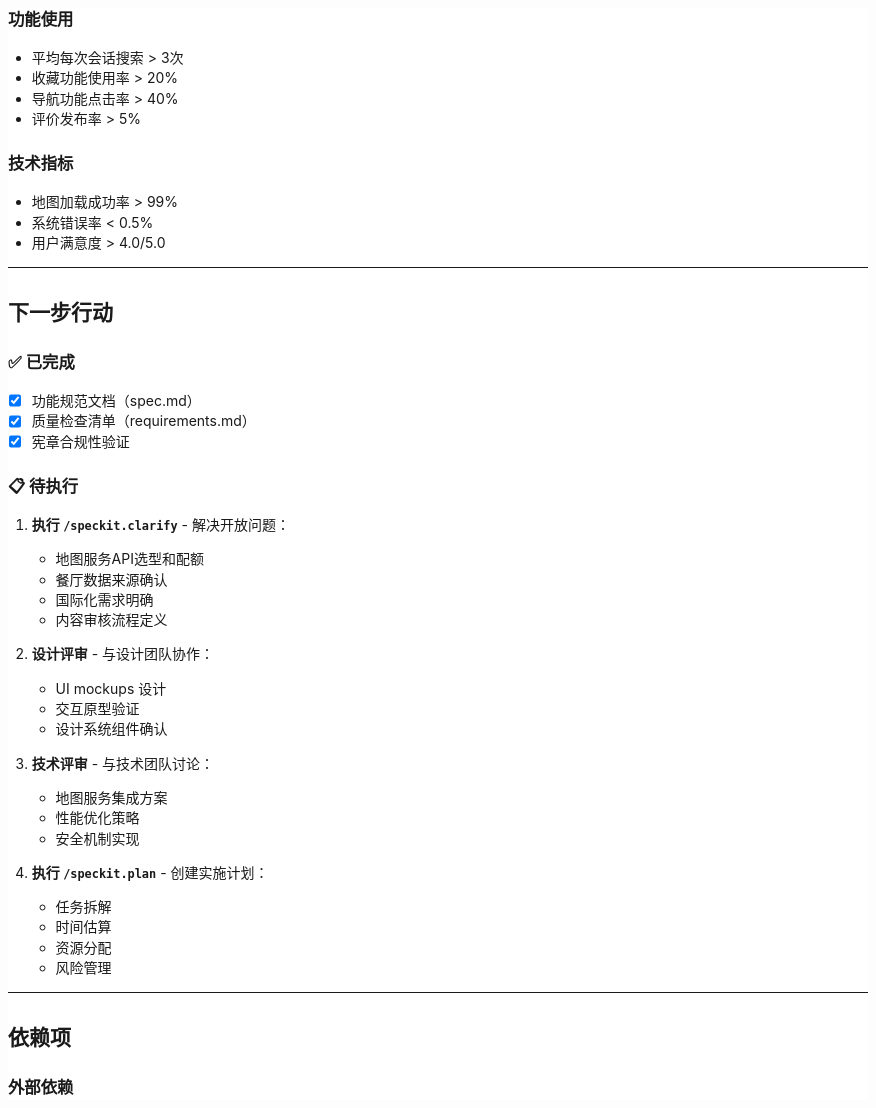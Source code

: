 ### 功能使用

- 平均每次会话搜索 > 3次
- 收藏功能使用率 > 20%
- 导航功能点击率 > 40%
- 评价发布率 > 5%

### 技术指标

- 地图加载成功率 > 99%
- 系统错误率 < 0.5%
- 用户满意度 > 4.0/5.0

---

## 下一步行动

### ✅ 已完成

- [x] 功能规范文档（spec.md）
- [x] 质量检查清单（requirements.md）
- [x] 宪章合规性验证

### 📋 待执行

1. **执行 `/speckit.clarify`** - 解决开放问题：
   - 地图服务API选型和配额
   - 餐厅数据来源确认
   - 国际化需求明确
   - 内容审核流程定义

2. **设计评审** - 与设计团队协作：
   - UI mockups 设计
   - 交互原型验证
   - 设计系统组件确认

3. **技术评审** - 与技术团队讨论：
   - 地图服务集成方案
   - 性能优化策略
   - 安全机制实现

4. **执行 `/speckit.plan`** - 创建实施计划：
   - 任务拆解
   - 时间估算
   - 资源分配
   - 风险管理

---

## 依赖项

### 外部依赖
